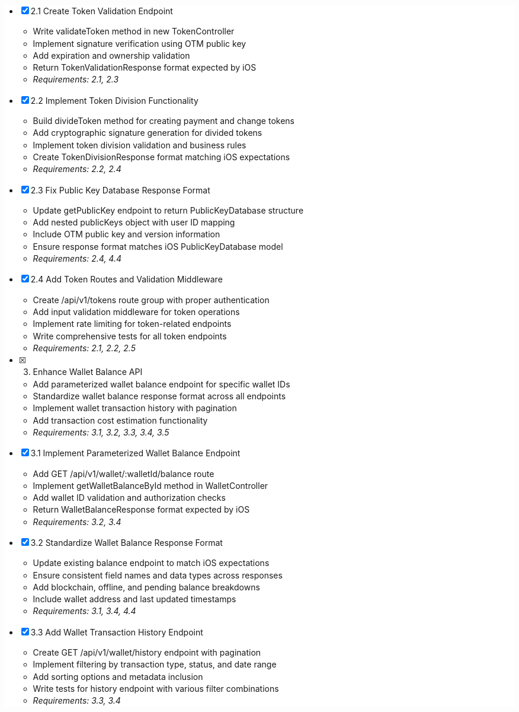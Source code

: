 - [x] 2.1 Create Token Validation Endpoint
  - Write validateToken method in new TokenController
  - Implement signature verification using OTM public key
  - Add expiration and ownership validation
  - Return TokenValidationResponse format expected by iOS
  - _Requirements: 2.1, 2.3_

- [x] 2.2 Implement Token Division Functionality
  - Build divideToken method for creating payment and change tokens
  - Add cryptographic signature generation for divided tokens
  - Implement token division validation and business rules
  - Create TokenDivisionResponse format matching iOS expectations
  - _Requirements: 2.2, 2.4_

- [x] 2.3 Fix Public Key Database Response Format
  - Update getPublicKey endpoint to return PublicKeyDatabase structure
  - Add nested publicKeys object with user ID mapping
  - Include OTM public key and version information
  - Ensure response format matches iOS PublicKeyDatabase model
  - _Requirements: 2.4, 4.4_

- [x] 2.4 Add Token Routes and Validation Middleware
  - Create /api/v1/tokens route group with proper authentication
  - Add input validation middleware for token operations
  - Implement rate limiting for token-related endpoints
  - Write comprehensive tests for all token endpoints
  - _Requirements: 2.1, 2.2, 2.5_

- [x] 3. Enhance Wallet Balance API
  - Add parameterized wallet balance endpoint for specific wallet IDs
  - Standardize wallet balance response format across all endpoints
  - Implement wallet transaction history with pagination
  - Add transaction cost estimation functionality
  - _Requirements: 3.1, 3.2, 3.3, 3.4, 3.5_

- [x] 3.1 Implement Parameterized Wallet Balance Endpoint
  - Add GET /api/v1/wallet/:walletId/balance route
  - Implement getWalletBalanceById method in WalletController
  - Add wallet ID validation and authorization checks
  - Return WalletBalanceResponse format expected by iOS
  - _Requirements: 3.2, 3.4_

- [x] 3.2 Standardize Wallet Balance Response Format
  - Update existing balance endpoint to match iOS expectations
  - Ensure consistent field names and data types across responses
  - Add blockchain, offline, and pending balance breakdowns
  - Include wallet address and last updated timestamps
  - _Requirements: 3.1, 3.4, 4.4_

- [x] 3.3 Add Wallet Transaction History Endpoint
  - Create GET /api/v1/wallet/history endpoint with pagination
  - Implement filtering by transaction type, status, and date range
  - Add sorting options and metadata inclusion
  - Write tests for history endpoint with various filter combinations
  - _Requirements: 3.3, 3.4_

